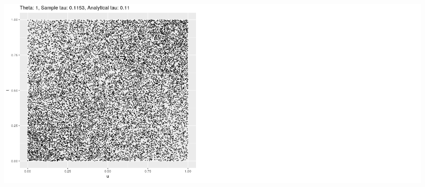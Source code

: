 <img src="/assets/copula_sampling/frank_theta1.png" width="400" height="365">
</div>

<div style="text-align:center;margin:20px 0px">